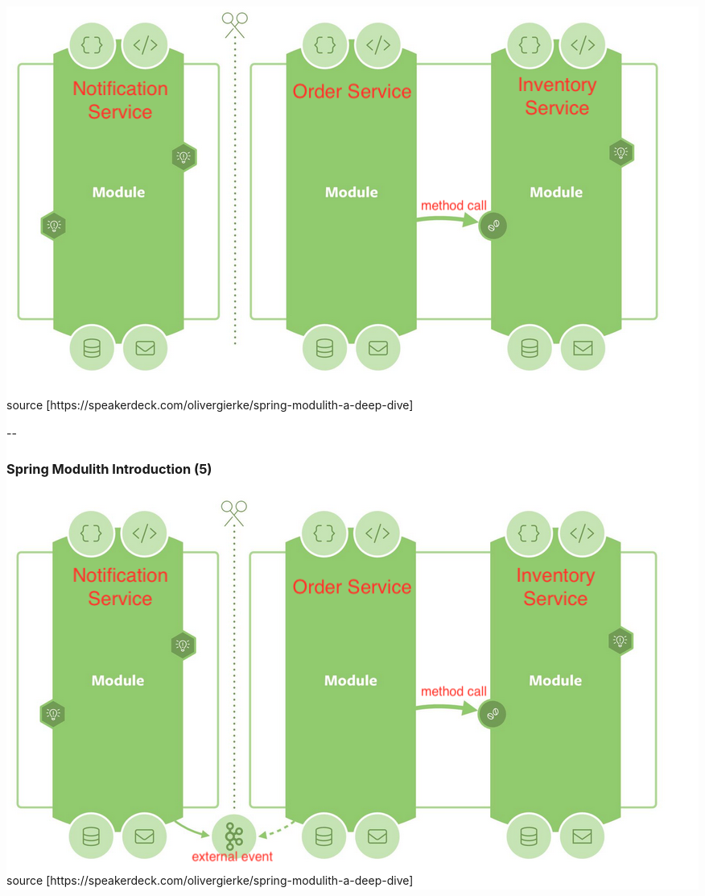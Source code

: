 <img src="./pics/spring-modulith-02.png">
</p>
<span class="cite_source">
source [https://speakerdeck.com/olivergierke/spring-modulith-a-deep-dive] 
</span>
<br>

--

### Spring Modulith Introduction (5)

<p class="center">
<img src="./pics/spring-modulith-03.png">
<br>
<span class="cite_source">
source [https://speakerdeck.com/olivergierke/spring-modulith-a-deep-dive] 
</span>